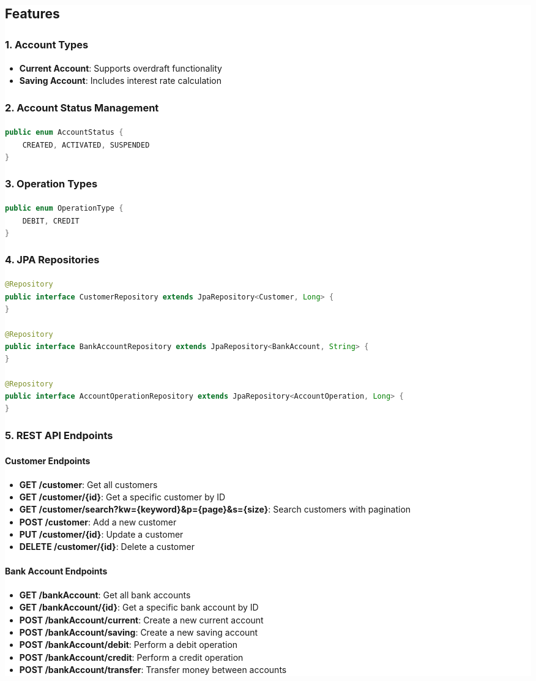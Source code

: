 ## Features

### 1. Account Types

- **Current Account**: Supports overdraft functionality
- **Saving Account**: Includes interest rate calculation

### 2. Account Status Management

```java
public enum AccountStatus {
    CREATED, ACTIVATED, SUSPENDED
}
```

### 3. Operation Types

```java
public enum OperationType {
    DEBIT, CREDIT
}
```

### 4. JPA Repositories

```java
@Repository
public interface CustomerRepository extends JpaRepository<Customer, Long> {
}

@Repository
public interface BankAccountRepository extends JpaRepository<BankAccount, String> {
}

@Repository
public interface AccountOperationRepository extends JpaRepository<AccountOperation, Long> {
}
```

### 5. REST API Endpoints

#### Customer Endpoints

- **GET /customer**: Get all customers
- **GET /customer/{id}**: Get a specific customer by ID
- **GET /customer/search?kw={keyword}&p={page}&s={size}**: Search customers with pagination
- **POST /customer**: Add a new customer
- **PUT /customer/{id}**: Update a customer
- **DELETE /customer/{id}**: Delete a customer

#### Bank Account Endpoints

- **GET /bankAccount**: Get all bank accounts
- **GET /bankAccount/{id}**: Get a specific bank account by ID
- **POST /bankAccount/current**: Create a new current account
- **POST /bankAccount/saving**: Create a new saving account
- **POST /bankAccount/debit**: Perform a debit operation
- **POST /bankAccount/credit**: Perform a credit operation
- **POST /bankAccount/transfer**: Transfer money between accounts
